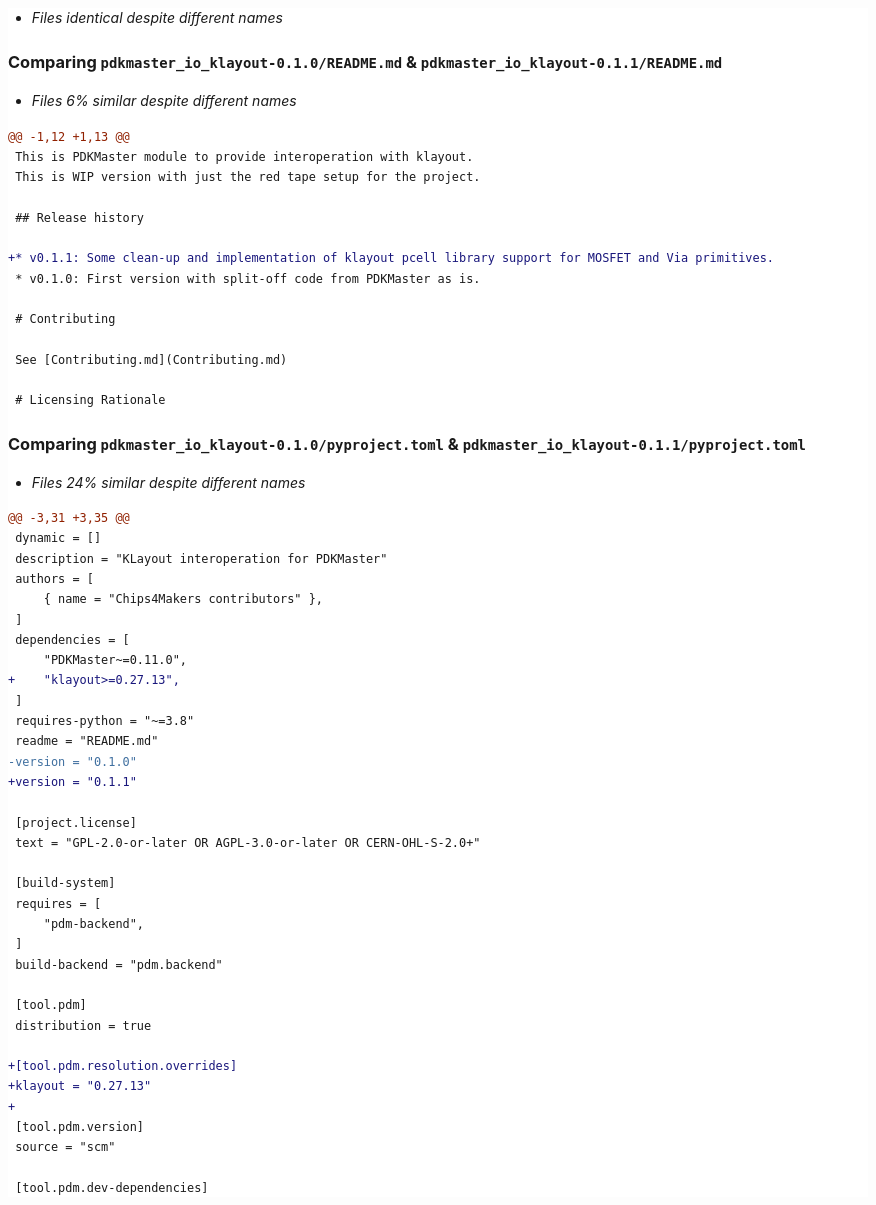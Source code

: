  * *Files identical despite different names*

### Comparing `pdkmaster_io_klayout-0.1.0/README.md` & `pdkmaster_io_klayout-0.1.1/README.md`

 * *Files 6% similar despite different names*

```diff
@@ -1,12 +1,13 @@
 This is PDKMaster module to provide interoperation with klayout.
 This is WIP version with just the red tape setup for the project.
 
 ## Release history
 
+* v0.1.1: Some clean-up and implementation of klayout pcell library support for MOSFET and Via primitives.
 * v0.1.0: First version with split-off code from PDKMaster as is.
 
 # Contributing
 
 See [Contributing.md](Contributing.md)
 
 # Licensing Rationale
```

### Comparing `pdkmaster_io_klayout-0.1.0/pyproject.toml` & `pdkmaster_io_klayout-0.1.1/pyproject.toml`

 * *Files 24% similar despite different names*

```diff
@@ -3,31 +3,35 @@
 dynamic = []
 description = "KLayout interoperation for PDKMaster"
 authors = [
     { name = "Chips4Makers contributors" },
 ]
 dependencies = [
     "PDKMaster~=0.11.0",
+    "klayout>=0.27.13",
 ]
 requires-python = "~=3.8"
 readme = "README.md"
-version = "0.1.0"
+version = "0.1.1"
 
 [project.license]
 text = "GPL-2.0-or-later OR AGPL-3.0-or-later OR CERN-OHL-S-2.0+"
 
 [build-system]
 requires = [
     "pdm-backend",
 ]
 build-backend = "pdm.backend"
 
 [tool.pdm]
 distribution = true
 
+[tool.pdm.resolution.overrides]
+klayout = "0.27.13"
+
 [tool.pdm.version]
 source = "scm"
 
 [tool.pdm.dev-dependencies]
```